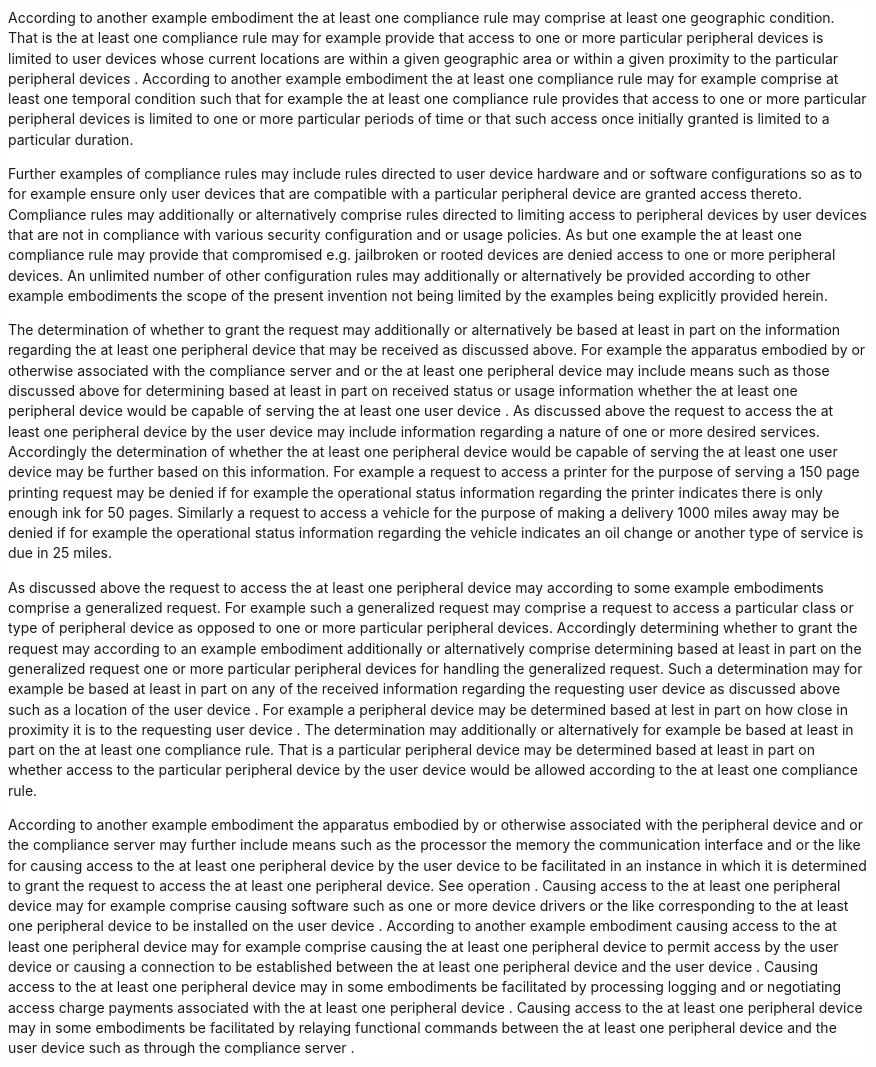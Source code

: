 According to another example embodiment the at least one compliance rule may comprise at least one geographic condition. That is the at least one compliance rule may for example provide that access to one or more particular peripheral devices is limited to user devices whose current locations are within a given geographic area or within a given proximity to the particular peripheral devices . According to another example embodiment the at least one compliance rule may for example comprise at least one temporal condition such that for example the at least one compliance rule provides that access to one or more particular peripheral devices is limited to one or more particular periods of time or that such access once initially granted is limited to a particular duration.

Further examples of compliance rules may include rules directed to user device hardware and or software configurations so as to for example ensure only user devices that are compatible with a particular peripheral device are granted access thereto. Compliance rules may additionally or alternatively comprise rules directed to limiting access to peripheral devices by user devices that are not in compliance with various security configuration and or usage policies. As but one example the at least one compliance rule may provide that compromised e.g. jailbroken or rooted devices are denied access to one or more peripheral devices. An unlimited number of other configuration rules may additionally or alternatively be provided according to other example embodiments the scope of the present invention not being limited by the examples being explicitly provided herein.

The determination of whether to grant the request may additionally or alternatively be based at least in part on the information regarding the at least one peripheral device that may be received as discussed above. For example the apparatus embodied by or otherwise associated with the compliance server and or the at least one peripheral device may include means such as those discussed above for determining based at least in part on received status or usage information whether the at least one peripheral device would be capable of serving the at least one user device . As discussed above the request to access the at least one peripheral device by the user device may include information regarding a nature of one or more desired services. Accordingly the determination of whether the at least one peripheral device would be capable of serving the at least one user device may be further based on this information. For example a request to access a printer for the purpose of serving a 150 page printing request may be denied if for example the operational status information regarding the printer indicates there is only enough ink for 50 pages. Similarly a request to access a vehicle for the purpose of making a delivery 1000 miles away may be denied if for example the operational status information regarding the vehicle indicates an oil change or another type of service is due in 25 miles.

As discussed above the request to access the at least one peripheral device may according to some example embodiments comprise a generalized request. For example such a generalized request may comprise a request to access a particular class or type of peripheral device as opposed to one or more particular peripheral devices. Accordingly determining whether to grant the request may according to an example embodiment additionally or alternatively comprise determining based at least in part on the generalized request one or more particular peripheral devices for handling the generalized request. Such a determination may for example be based at least in part on any of the received information regarding the requesting user device as discussed above such as a location of the user device . For example a peripheral device may be determined based at lest in part on how close in proximity it is to the requesting user device . The determination may additionally or alternatively for example be based at least in part on the at least one compliance rule. That is a particular peripheral device may be determined based at least in part on whether access to the particular peripheral device by the user device would be allowed according to the at least one compliance rule.

According to another example embodiment the apparatus embodied by or otherwise associated with the peripheral device and or the compliance server may further include means such as the processor the memory the communication interface and or the like for causing access to the at least one peripheral device by the user device to be facilitated in an instance in which it is determined to grant the request to access the at least one peripheral device. See operation . Causing access to the at least one peripheral device may for example comprise causing software such as one or more device drivers or the like corresponding to the at least one peripheral device to be installed on the user device . According to another example embodiment causing access to the at least one peripheral device may for example comprise causing the at least one peripheral device to permit access by the user device or causing a connection to be established between the at least one peripheral device and the user device . Causing access to the at least one peripheral device may in some embodiments be facilitated by processing logging and or negotiating access charge payments associated with the at least one peripheral device . Causing access to the at least one peripheral device may in some embodiments be facilitated by relaying functional commands between the at least one peripheral device and the user device such as through the compliance server .
